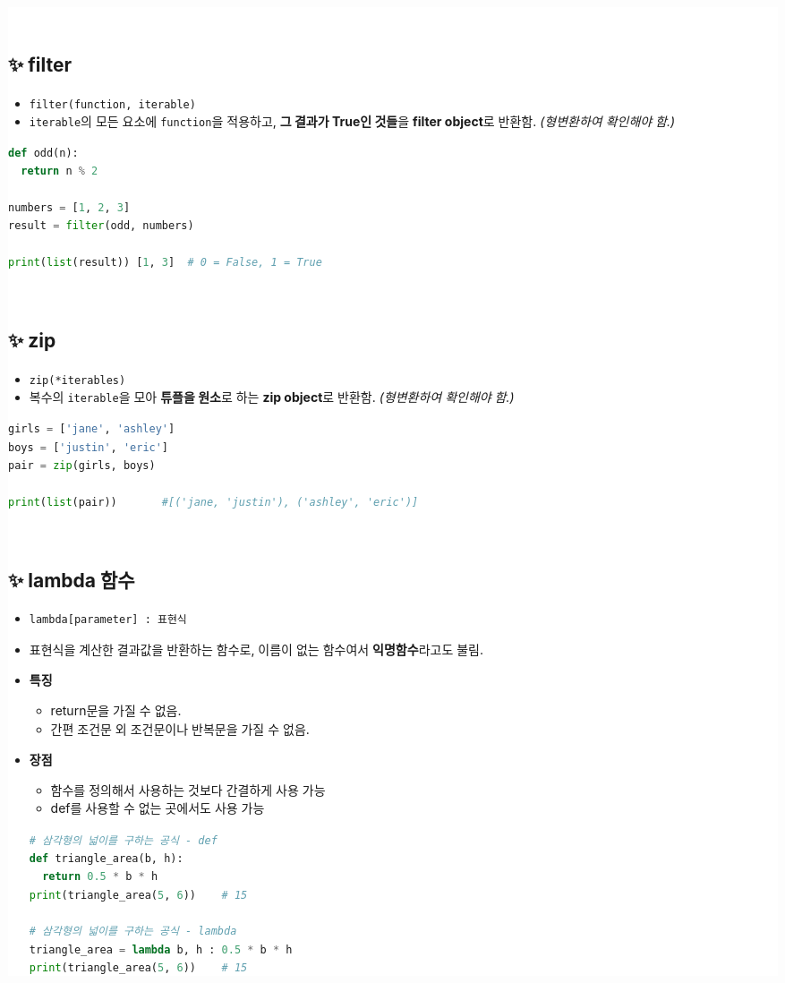 <br/>

## ✨ filter

- `filter(function, iterable)`
- `iterable`의 모든 요소에 `function`을 적용하고, **그 결과가 True인 것들**을 **filter object**로 반환함. *(형변환하여 확인해야 함.)*

```python
def odd(n):
  return n % 2

numbers = [1, 2, 3]
result = filter(odd, numbers)

print(list(result)) [1, 3]  # 0 = False, 1 = True
```

<br/>

## ✨ zip

- `zip(*iterables)`
- 복수의 `iterable`을 모아 **튜플을 원소**로 하는 **zip object**로 반환함. *(형변환하여 확인해야 함.)*

```py
girls = ['jane', 'ashley']
boys = ['justin', 'eric']
pair = zip(girls, boys)

print(list(pair))       #[('jane, 'justin'), ('ashley', 'eric')]
```


<br/>

## ✨ lambda 함수

- `lambda[parameter] : 표현식`

- 표현식을 계산한 결과값을 반환하는 함수로, 이름이 없는 함수여서 **익명함수**라고도 불림.

- **특징**

  - return문을 가질 수 없음.
  - 간편 조건문 외 조건문이나 반복문을 가질 수 없음.

- **장점**

  - 함수를 정의해서 사용하는 것보다 간결하게 사용 가능
  - def를 사용할 수 없는 곳에서도 사용 가능

  ```python
  # 삼각형의 넓이를 구하는 공식 - def
  def triangle_area(b, h):
    return 0.5 * b * h
  print(triangle_area(5, 6))    # 15
  
  # 삼각형의 넓이를 구하는 공식 - lambda
  triangle_area = lambda b, h : 0.5 * b * h
  print(triangle_area(5, 6))    # 15
  ```
